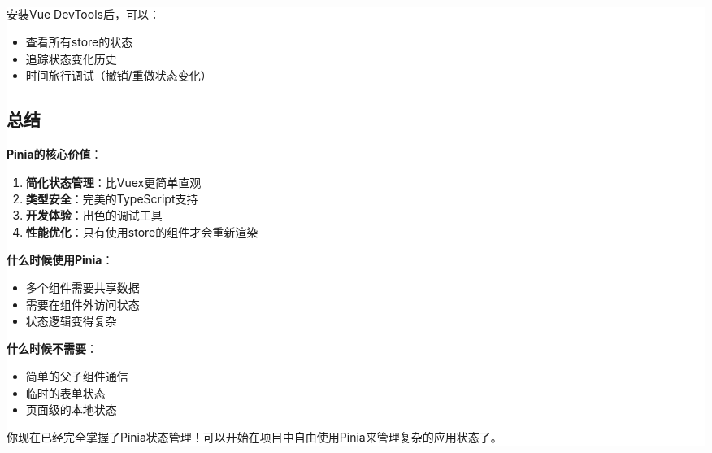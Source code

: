 安装Vue DevTools后，可以：
- 查看所有store的状态
- 追踪状态变化历史
- 时间旅行调试（撤销/重做状态变化）

## 总结

**Pinia的核心价值**：
1. **简化状态管理**：比Vuex更简单直观
2. **类型安全**：完美的TypeScript支持
3. **开发体验**：出色的调试工具
4. **性能优化**：只有使用store的组件才会重新渲染

**什么时候使用Pinia**：
- 多个组件需要共享数据
- 需要在组件外访问状态
- 状态逻辑变得复杂

**什么时候不需要**：
- 简单的父子组件通信
- 临时的表单状态
- 页面级的本地状态

你现在已经完全掌握了Pinia状态管理！可以开始在项目中自由使用Pinia来管理复杂的应用状态了。